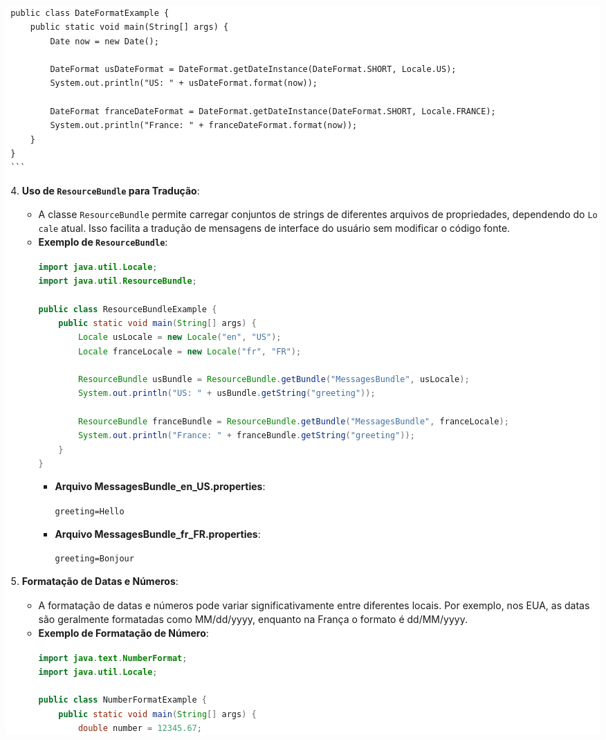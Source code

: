      public class DateFormatExample {
         public static void main(String[] args) {
             Date now = new Date();

             DateFormat usDateFormat = DateFormat.getDateInstance(DateFormat.SHORT, Locale.US);
             System.out.println("US: " + usDateFormat.format(now));

             DateFormat franceDateFormat = DateFormat.getDateInstance(DateFormat.SHORT, Locale.FRANCE);
             System.out.println("France: " + franceDateFormat.format(now));
         }
     }
     ```

4. **Uso de `ResourceBundle` para Tradução**:
   - A classe `ResourceBundle` permite carregar conjuntos de strings de diferentes arquivos de propriedades, dependendo do `Locale` atual. Isso facilita a tradução de mensagens de interface do usuário sem modificar o código fonte.
   - **Exemplo de `ResourceBundle`**:
     ```java
     import java.util.Locale;
     import java.util.ResourceBundle;

     public class ResourceBundleExample {
         public static void main(String[] args) {
             Locale usLocale = new Locale("en", "US");
             Locale franceLocale = new Locale("fr", "FR");

             ResourceBundle usBundle = ResourceBundle.getBundle("MessagesBundle", usLocale);
             System.out.println("US: " + usBundle.getString("greeting"));

             ResourceBundle franceBundle = ResourceBundle.getBundle("MessagesBundle", franceLocale);
             System.out.println("France: " + franceBundle.getString("greeting"));
         }
     }
     ```
     - **Arquivo MessagesBundle_en_US.properties**:
       ```
       greeting=Hello
       ```
     - **Arquivo MessagesBundle_fr_FR.properties**:
       ```
       greeting=Bonjour
       ```

5. **Formatação de Datas e Números**:
   - A formatação de datas e números pode variar significativamente entre diferentes locais. Por exemplo, nos EUA, as datas são geralmente formatadas como MM/dd/yyyy, enquanto na França o formato é dd/MM/yyyy.
   - **Exemplo de Formatação de Número**:
     ```java
     import java.text.NumberFormat;
     import java.util.Locale;

     public class NumberFormatExample {
         public static void main(String[] args) {
             double number = 12345.67;
